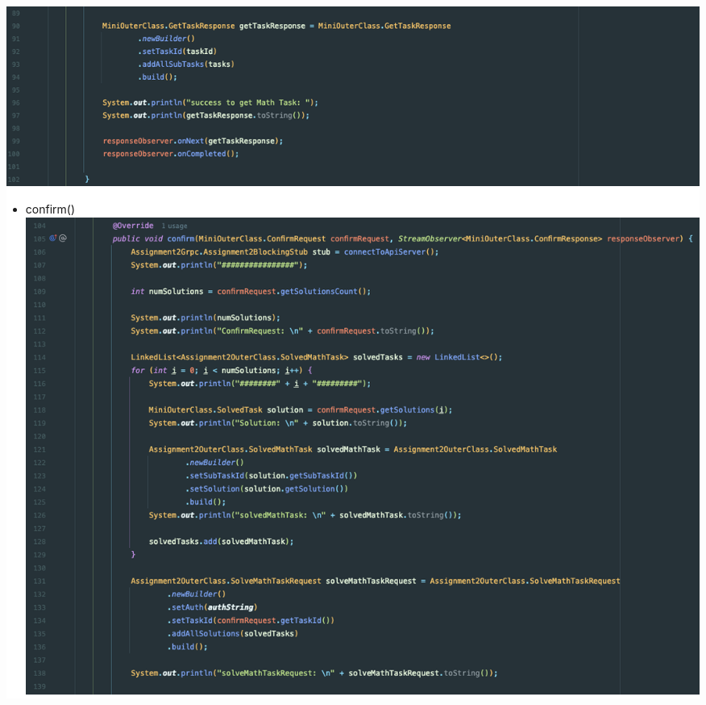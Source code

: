 ![](attachment/81ea7d6cc91ef117f99e7de311c89cae.png)
- confirm()
![](attachment/8e62943d68e59a2ada2eb61157d5836c.png)